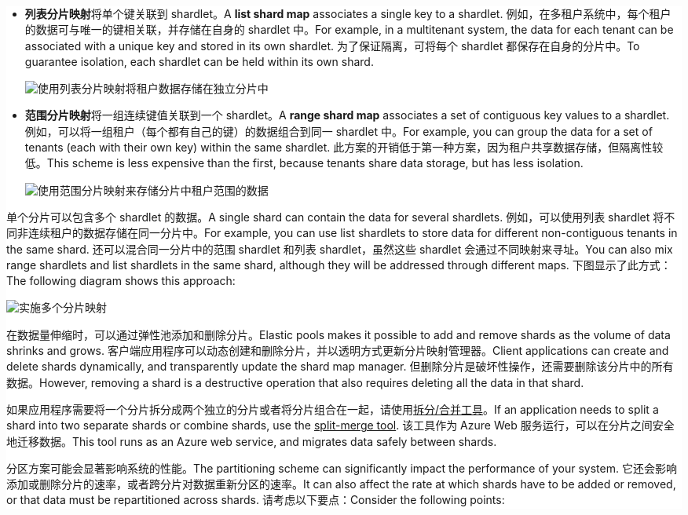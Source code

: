 - <span data-ttu-id="9e02a-130">**列表分片映射**将单个键关联到 shardlet。</span><span class="sxs-lookup"><span data-stu-id="9e02a-130">A **list shard map** associates a single key to a shardlet.</span></span> <span data-ttu-id="9e02a-131">例如，在多租户系统中，每个租户的数据可与唯一的键相关联，并存储在自身的 shardlet 中。</span><span class="sxs-lookup"><span data-stu-id="9e02a-131">For example, in a multitenant system, the data for each tenant can be associated with a unique key and stored in its own shardlet.</span></span> <span data-ttu-id="9e02a-132">为了保证隔离，可将每个 shardlet 都保存在自身的分片中。</span><span class="sxs-lookup"><span data-stu-id="9e02a-132">To guarantee isolation, each shardlet can be held within its own shard.</span></span>

    ![使用列表分片映射将租户数据存储在独立分片中](./images/data-partitioning/PointShardlet.png)

- <span data-ttu-id="9e02a-134">**范围分片映射**将一组连续键值关联到一个 shardlet。</span><span class="sxs-lookup"><span data-stu-id="9e02a-134">A **range shard map** associates a set of contiguous key values to a shardlet.</span></span> <span data-ttu-id="9e02a-135">例如，可以将一组租户（每个都有自己的键）的数据组合到同一 shardlet 中。</span><span class="sxs-lookup"><span data-stu-id="9e02a-135">For example, you can group the data for a set of tenants (each with their own key) within the same shardlet.</span></span> <span data-ttu-id="9e02a-136">此方案的开销低于第一种方案，因为租户共享数据存储，但隔离性较低。</span><span class="sxs-lookup"><span data-stu-id="9e02a-136">This scheme is less expensive than the first, because tenants share data storage, but has less isolation.</span></span>

    ![使用范围分片映射来存储分片中租户范围的数据](./images/data-partitioning/RangeShardlet.png)

<span data-ttu-id="9e02a-138">单个分片可以包含多个 shardlet 的数据。</span><span class="sxs-lookup"><span data-stu-id="9e02a-138">A single shard can contain the data for several shardlets.</span></span> <span data-ttu-id="9e02a-139">例如，可以使用列表 shardlet 将不同非连续租户的数据存储在同一分片中。</span><span class="sxs-lookup"><span data-stu-id="9e02a-139">For example, you can use list shardlets to store data for different non-contiguous tenants in the same shard.</span></span> <span data-ttu-id="9e02a-140">还可以混合同一分片中的范围 shardlet 和列表 shardlet，虽然这些 shardlet 会通过不同映射来寻址。</span><span class="sxs-lookup"><span data-stu-id="9e02a-140">You can also mix range shardlets and list shardlets in the same shard, although they will be addressed through different maps.</span></span> <span data-ttu-id="9e02a-141">下图显示了此方式：</span><span class="sxs-lookup"><span data-stu-id="9e02a-141">The following diagram shows this approach:</span></span>

![实施多个分片映射](./images/data-partitioning/MultipleShardMaps.png)

<span data-ttu-id="9e02a-143">在数据量伸缩时，可以通过弹性池添加和删除分片。</span><span class="sxs-lookup"><span data-stu-id="9e02a-143">Elastic pools makes it possible to add and remove shards as the volume of data shrinks and grows.</span></span> <span data-ttu-id="9e02a-144">客户端应用程序可以动态创建和删除分片，并以透明方式更新分片映射管理器。</span><span class="sxs-lookup"><span data-stu-id="9e02a-144">Client applications can create and delete shards dynamically, and transparently update the shard map manager.</span></span> <span data-ttu-id="9e02a-145">但删除分片是破坏性操作，还需要删除该分片中的所有数据。</span><span class="sxs-lookup"><span data-stu-id="9e02a-145">However, removing a shard is a destructive operation that also requires deleting all the data in that shard.</span></span>

<span data-ttu-id="9e02a-146">如果应用程序需要将一个分片拆分成两个独立的分片或者将分片组合在一起，请使用[拆分/合并工具](/azure/sql-database/sql-database-elastic-scale-overview-split-and-merge)。</span><span class="sxs-lookup"><span data-stu-id="9e02a-146">If an application needs to split a shard into two separate shards or combine shards, use the [split-merge tool](/azure/sql-database/sql-database-elastic-scale-overview-split-and-merge).</span></span> <span data-ttu-id="9e02a-147">该工具作为 Azure Web 服务运行，可以在分片之间安全地迁移数据。</span><span class="sxs-lookup"><span data-stu-id="9e02a-147">This tool runs as an Azure web service, and migrates data safely between shards.</span></span>

<span data-ttu-id="9e02a-148">分区方案可能会显著影响系统的性能。</span><span class="sxs-lookup"><span data-stu-id="9e02a-148">The partitioning scheme can significantly impact the performance of your system.</span></span> <span data-ttu-id="9e02a-149">它还会影响添加或删除分片的速率，或者跨分片对数据重新分区的速率。</span><span class="sxs-lookup"><span data-stu-id="9e02a-149">It can also affect the rate at which shards have to be added or removed, or that data must be repartitioned across shards.</span></span> <span data-ttu-id="9e02a-150">请考虑以下要点：</span><span class="sxs-lookup"><span data-stu-id="9e02a-150">Consider the following points:</span></span>
